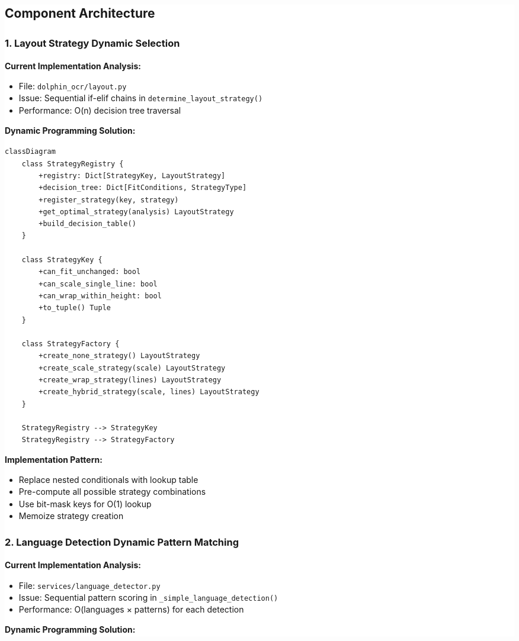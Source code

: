 ## Component Architecture

### 1. Layout Strategy Dynamic Selection

**Current Implementation Analysis:**
- File: `dolphin_ocr/layout.py`
- Issue: Sequential if-elif chains in `determine_layout_strategy()`
- Performance: O(n) decision tree traversal

**Dynamic Programming Solution:**

```mermaid
classDiagram
    class StrategyRegistry {
        +registry: Dict[StrategyKey, LayoutStrategy]
        +decision_tree: Dict[FitConditions, StrategyType]
        +register_strategy(key, strategy)
        +get_optimal_strategy(analysis) LayoutStrategy
        +build_decision_table()
    }

    class StrategyKey {
        +can_fit_unchanged: bool
        +can_scale_single_line: bool
        +can_wrap_within_height: bool
        +to_tuple() Tuple
    }

    class StrategyFactory {
        +create_none_strategy() LayoutStrategy
        +create_scale_strategy(scale) LayoutStrategy  
        +create_wrap_strategy(lines) LayoutStrategy
        +create_hybrid_strategy(scale, lines) LayoutStrategy
    }

    StrategyRegistry --> StrategyKey
    StrategyRegistry --> StrategyFactory
```

**Implementation Pattern:**
- Replace nested conditionals with lookup table
- Pre-compute all possible strategy combinations
- Use bit-mask keys for O(1) lookup
- Memoize strategy creation

### 2. Language Detection Dynamic Pattern Matching

**Current Implementation Analysis:**
- File: `services/language_detector.py`
- Issue: Sequential pattern scoring in `_simple_language_detection()`
- Performance: O(languages × patterns) for each detection

**Dynamic Programming Solution:**
